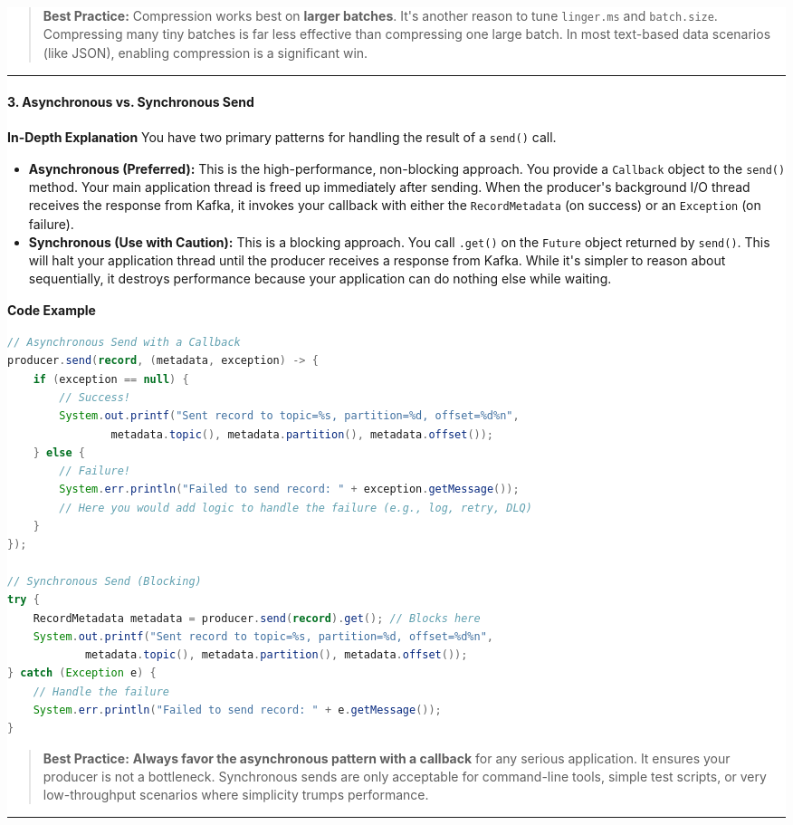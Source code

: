 > **Best Practice:** Compression works best on **larger batches**. It's another reason to tune `linger.ms` and `batch.size`. Compressing many tiny batches is far less effective than compressing one large batch. In most text-based data scenarios (like JSON), enabling compression is a significant win.

***

#### **3. Asynchronous vs. Synchronous Send**

**In-Depth Explanation**
You have two primary patterns for handling the result of a `send()` call.

* **Asynchronous (Preferred):** This is the high-performance, non-blocking approach. You provide a `Callback` object to the `send()` method. Your main application thread is freed up immediately after sending. When the producer's background I/O thread receives the response from Kafka, it invokes your callback with either the `RecordMetadata` (on success) or an `Exception` (on failure).
* **Synchronous (Use with Caution):** This is a blocking approach. You call `.get()` on the `Future` object returned by `send()`. This will halt your application thread until the producer receives a response from Kafka. While it's simpler to reason about sequentially, it destroys performance because your application can do nothing else while waiting.

**Code Example**

```java
// Asynchronous Send with a Callback
producer.send(record, (metadata, exception) -> {
    if (exception == null) {
        // Success!
        System.out.printf("Sent record to topic=%s, partition=%d, offset=%d%n",
                metadata.topic(), metadata.partition(), metadata.offset());
    } else {
        // Failure!
        System.err.println("Failed to send record: " + exception.getMessage());
        // Here you would add logic to handle the failure (e.g., log, retry, DLQ)
    }
});

// Synchronous Send (Blocking)
try {
    RecordMetadata metadata = producer.send(record).get(); // Blocks here
    System.out.printf("Sent record to topic=%s, partition=%d, offset=%d%n",
            metadata.topic(), metadata.partition(), metadata.offset());
} catch (Exception e) {
    // Handle the failure
    System.err.println("Failed to send record: " + e.getMessage());
}
```

> **Best Practice:** **Always favor the asynchronous pattern with a callback** for any serious application. It ensures your producer is not a bottleneck. Synchronous sends are only acceptable for command-line tools, simple test scripts, or very low-throughput scenarios where simplicity trumps performance.

***
